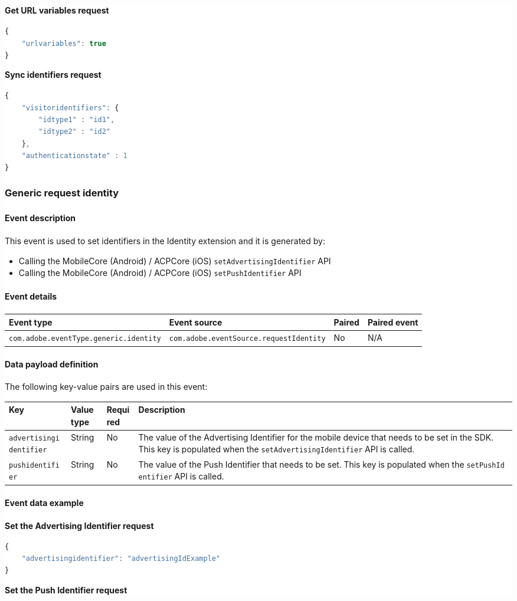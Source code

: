 **Get URL variables request**

```javascript
{
    "urlvariables": true
}
```

**Sync identifiers request**

```javascript
{
    "visitoridentifiers": {
        "idtype1" : "id1",
        "idtype2" : "id2"
    },
    "authenticationstate" : 1
}
```

### Generic request identity

#### Event description

This event is used to set identifiers in the Identity extension and it is generated by:

- Calling the MobileCore (Android) / ACPCore (iOS) `setAdvertisingIdentifier` API
- Calling the MobileCore (Android) / ACPCore (iOS) `setPushIdentifier` API

#### Event details

| **Event type**                         | **Event source**                        | **Paired** | **Paired event** |
| :------------------------------------- | :-------------------------------------- | :--------- | :--------------- |
| `com.adobe.eventType.generic.identity` | `com.adobe.eventSource.requestIdentity` | No         | N/A              |

#### Data payload definition

The following key-value pairs are used in this event:

| **Key**                 | **Value type** | **Required** | **Description**                                                                                                                                                         |
| :---------------------- | :------------- | :----------- | :---------------------------------------------------------------------------------------------------------------------------------------------------------------------- |
| `advertisingidentifier` | String         | No           | The value of the Advertising Identifier for the mobile device that needs to be set in the SDK. This key is populated when the `setAdvertisingIdentifier` API is called. |
| `pushidentifier`        | String         | No           | The value of the Push Identifier that needs to be set. This key is populated when the `setPushIdentifier` API is called.                                                |

#### Event data example

**Set the Advertising Identifier request**

```javascript
{
    "advertisingidentifier": "advertisingIdExample"
}
```

**Set the Push Identifier request**
